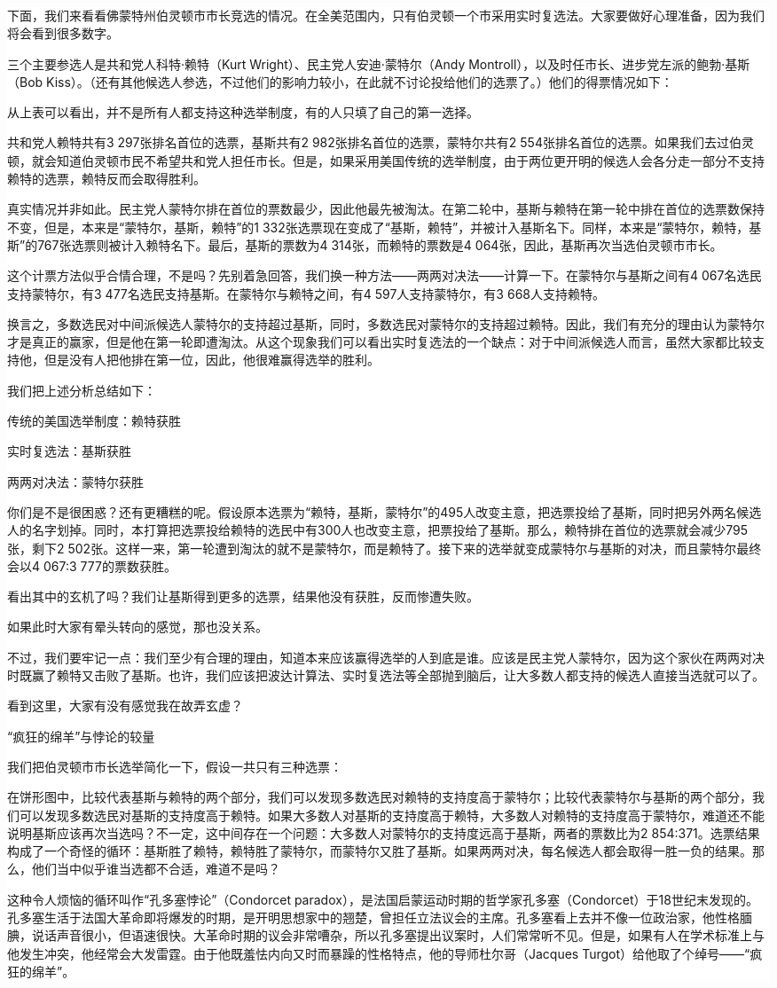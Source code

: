 下面，我们来看看佛蒙特州伯灵顿市市长竞选的情况。在全美范围内，只有伯灵顿一个市采用实时复选法。大家要做好心理准备，因为我们将会看到很多数字。

三个主要参选人是共和党人科特·赖特（Kurt Wright）、民主党人安迪·蒙特尔（Andy Montroll），以及时任市长、进步党左派的鲍勃·基斯（Bob Kiss）。（还有其他候选人参选，不过他们的影响力较小，在此就不讨论投给他们的选票了。）他们的得票情况如下：





从上表可以看出，并不是所有人都支持这种选举制度，有的人只填了自己的第一选择。

共和党人赖特共有3 297张排名首位的选票，基斯共有2 982张排名首位的选票，蒙特尔共有2 554张排名首位的选票。如果我们去过伯灵顿，就会知道伯灵顿市民不希望共和党人担任市长。但是，如果采用美国传统的选举制度，由于两位更开明的候选人会各分走一部分不支持赖特的选票，赖特反而会取得胜利。

真实情况并非如此。民主党人蒙特尔排在首位的票数最少，因此他最先被淘汰。在第二轮中，基斯与赖特在第一轮中排在首位的选票数保持不变，但是，本来是“蒙特尔，基斯，赖特”的1 332张选票现在变成了“基斯，赖特”，并被计入基斯名下。同样，本来是“蒙特尔，赖特，基斯”的767张选票则被计入赖特名下。最后，基斯的票数为4 314张，而赖特的票数是4 064张，因此，基斯再次当选伯灵顿市市长。

这个计票方法似乎合情合理，不是吗？先别着急回答，我们换一种方法——两两对决法——计算一下。在蒙特尔与基斯之间有4 067名选民支持蒙特尔，有3 477名选民支持基斯。在蒙特尔与赖特之间，有4 597人支持蒙特尔，有3 668人支持赖特。

换言之，多数选民对中间派候选人蒙特尔的支持超过基斯，同时，多数选民对蒙特尔的支持超过赖特。因此，我们有充分的理由认为蒙特尔才是真正的赢家，但是他在第一轮即遭淘汰。从这个现象我们可以看出实时复选法的一个缺点：对于中间派候选人而言，虽然大家都比较支持他，但是没有人把他排在第一位，因此，他很难赢得选举的胜利。

我们把上述分析总结如下：


传统的美国选举制度：赖特获胜

实时复选法：基斯获胜

两两对决法：蒙特尔获胜




你们是不是很困惑？还有更糟糕的呢。假设原本选票为“赖特，基斯，蒙特尔”的495人改变主意，把选票投给了基斯，同时把另外两名候选人的名字划掉。同时，本打算把选票投给赖特的选民中有300人也改变主意，把票投给了基斯。那么，赖特排在首位的选票就会减少795张，剩下2 502张。这样一来，第一轮遭到淘汰的就不是蒙特尔，而是赖特了。接下来的选举就变成蒙特尔与基斯的对决，而且蒙特尔最终会以4 067∶3 777的票数获胜。

看出其中的玄机了吗？我们让基斯得到更多的选票，结果他没有获胜，反而惨遭失败。

如果此时大家有晕头转向的感觉，那也没关系。

不过，我们要牢记一点：我们至少有合理的理由，知道本来应该赢得选举的人到底是谁。应该是民主党人蒙特尔，因为这个家伙在两两对决时既赢了赖特又击败了基斯。也许，我们应该把波达计算法、实时复选法等全部抛到脑后，让大多数人都支持的候选人直接当选就可以了。

看到这里，大家有没有感觉我在故弄玄虚？





“疯狂的绵羊”与悖论的较量


我们把伯灵顿市市长选举简化一下，假设一共只有三种选票：





在饼形图中，比较代表基斯与赖特的两个部分，我们可以发现多数选民对赖特的支持度高于蒙特尔；比较代表蒙特尔与基斯的两个部分，我们可以发现多数选民对基斯的支持度高于赖特。如果大多数人对基斯的支持度高于赖特，大多数人对赖特的支持度高于蒙特尔，难道还不能说明基斯应该再次当选吗？不一定，这中间存在一个问题：大多数人对蒙特尔的支持度远高于基斯，两者的票数比为2 854∶371。选票结果构成了一个奇怪的循环：基斯胜了赖特，赖特胜了蒙特尔，而蒙特尔又胜了基斯。如果两两对决，每名候选人都会取得一胜一负的结果。那么，他们当中似乎谁当选都不合适，难道不是吗？

这种令人烦恼的循环叫作“孔多塞悖论”（Condorcet paradox），是法国启蒙运动时期的哲学家孔多塞（Condorcet）于18世纪末发现的。孔多塞生活于法国大革命即将爆发的时期，是开明思想家中的翘楚，曾担任立法议会的主席。孔多塞看上去并不像一位政治家，他性格腼腆，说话声音很小，但语速很快。大革命时期的议会非常嘈杂，所以孔多塞提出议案时，人们常常听不见。但是，如果有人在学术标准上与他发生冲突，他经常会大发雷霆。由于他既羞怯内向又时而暴躁的性格特点，他的导师杜尔哥（Jacques Turgot）给他取了个绰号——“疯狂的绵羊”。

